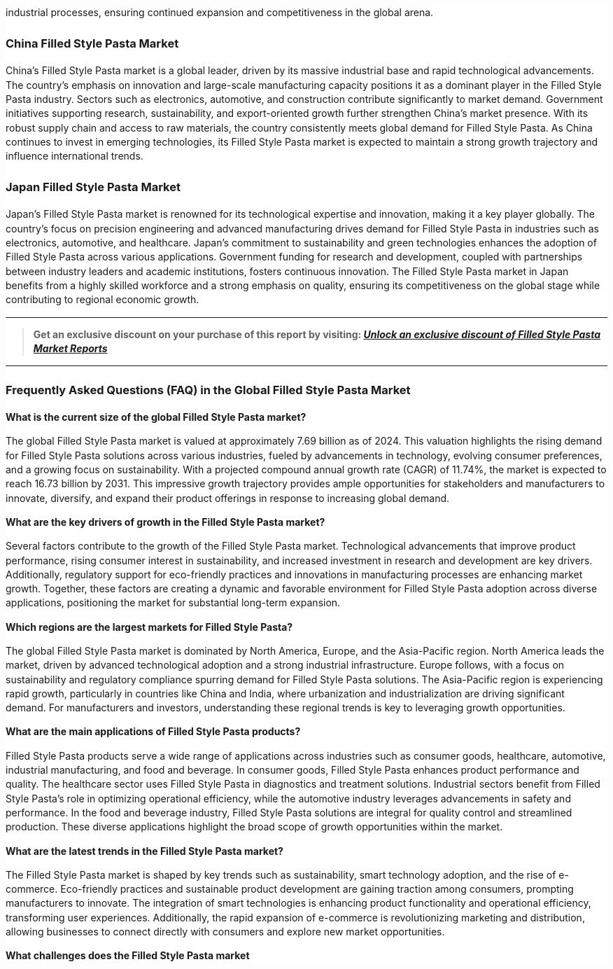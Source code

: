industrial processes, ensuring continued expansion and competitiveness in the global arena.</p><h3>China Filled Style Pasta Market</h3><p>China&rsquo;s Filled Style Pasta market is a global leader, driven by its massive industrial base and rapid technological advancements. The country&rsquo;s emphasis on innovation and large-scale manufacturing capacity positions it as a dominant player in the Filled Style Pasta industry. Sectors such as electronics, automotive, and construction contribute significantly to market demand. Government initiatives supporting research, sustainability, and export-oriented growth further strengthen China&rsquo;s market presence. With its robust supply chain and access to raw materials, the country consistently meets global demand for Filled Style Pasta. As China continues to invest in emerging technologies, its Filled Style Pasta market is expected to maintain a strong growth trajectory and influence international trends.</p><h3>Japan Filled Style Pasta Market</h3><p>Japan&rsquo;s Filled Style Pasta market is renowned for its technological expertise and innovation, making it a key player globally. The country&rsquo;s focus on precision engineering and advanced manufacturing drives demand for Filled Style Pasta in industries such as electronics, automotive, and healthcare. Japan&rsquo;s commitment to sustainability and green technologies enhances the adoption of Filled Style Pasta across various applications. Government funding for research and development, coupled with partnerships between industry leaders and academic institutions, fosters continuous innovation. The Filled Style Pasta market in Japan benefits from a highly skilled workforce and a strong emphasis on quality, ensuring its competitiveness on the global stage while contributing to regional economic growth.</p><hr /><blockquote><p><strong>Get an exclusive discount on your purchase of this report by visiting: <em><a href="://marketresearchpulse.com/ask-for-discount/94427?utm_source=Github&amp;utm_medium=030">Unlock an exclusive discount of Filled Style Pasta Market Reports</a></em>&nbsp;</strong></p></blockquote><hr /><h3>Frequently Asked Questions (FAQ) in the Global Filled Style Pasta Market</h3><p><strong>What is the current size of the global Filled Style Pasta market?</strong></p><p>The global Filled Style Pasta market is valued at approximately 7.69 billion as of 2024. This valuation highlights the rising demand for Filled Style Pasta solutions across various industries, fueled by advancements in technology, evolving consumer preferences, and a growing focus on sustainability. With a projected compound annual growth rate (CAGR) of 11.74%, the market is expected to reach 16.73 billion by 2031. This impressive growth trajectory provides ample opportunities for stakeholders and manufacturers to innovate, diversify, and expand their product offerings in response to increasing global demand.</p><p><strong>What are the key drivers of growth in the Filled Style Pasta market?</strong></p><p>Several factors contribute to the growth of the Filled Style Pasta market. Technological advancements that improve product performance, rising consumer interest in sustainability, and increased investment in research and development are key drivers. Additionally, regulatory support for eco-friendly practices and innovations in manufacturing processes are enhancing market growth. Together, these factors are creating a dynamic and favorable environment for Filled Style Pasta adoption across diverse applications, positioning the market for substantial long-term expansion.</p><p><strong>Which regions are the largest markets for Filled Style Pasta?</strong></p><p>The global Filled Style Pasta market is dominated by North America, Europe, and the Asia-Pacific region. North America leads the market, driven by advanced technological adoption and a strong industrial infrastructure. Europe follows, with a focus on sustainability and regulatory compliance spurring demand for Filled Style Pasta solutions. The Asia-Pacific region is experiencing rapid growth, particularly in countries like China and India, where urbanization and industrialization are driving significant demand. For manufacturers and investors, understanding these regional trends is key to leveraging growth opportunities.</p><p><strong>What are the main applications of Filled Style Pasta products?</strong></p><p>Filled Style Pasta products serve a wide range of applications across industries such as consumer goods, healthcare, automotive, industrial manufacturing, and food and beverage. In consumer goods, Filled Style Pasta enhances product performance and quality. The healthcare sector uses Filled Style Pasta in diagnostics and treatment solutions. Industrial sectors benefit from Filled Style Pasta&rsquo;s role in optimizing operational efficiency, while the automotive industry leverages advancements in safety and performance. In the food and beverage industry, Filled Style Pasta solutions are integral for quality control and streamlined production. These diverse applications highlight the broad scope of growth opportunities within the market.</p><p><strong>What are the latest trends in the Filled Style Pasta market?</strong></p><p>The Filled Style Pasta market is shaped by key trends such as sustainability, smart technology adoption, and the rise of e-commerce. Eco-friendly practices and sustainable product development are gaining traction among consumers, prompting manufacturers to innovate. The integration of smart technologies is enhancing product functionality and operational efficiency, transforming user experiences. Additionally, the rapid expansion of e-commerce is revolutionizing marketing and distribution, allowing businesses to connect directly with consumers and explore new market opportunities.</p><p><strong>What challenges does the Filled Style Pasta market